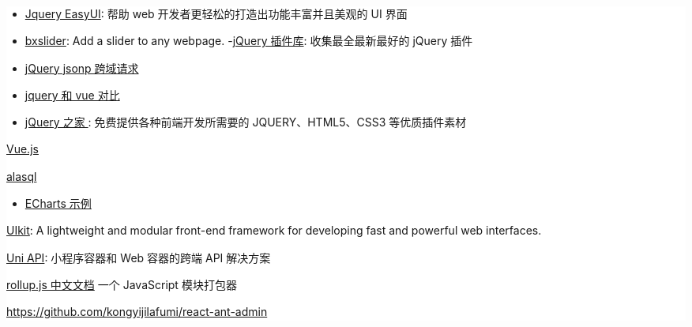 - [Jquery EasyUI](https://www.jeasyui.net/): 帮助 web 开发者更轻松的打造出功能丰富并且美观的 UI 界面

- [bxslider](https://bxslider.com/): Add a slider to any webpage. -[jQuery 插件库](https://www.jq22.com/): 收集最全最新最好的 jQuery 插件

- [jQuery jsonp 跨域请求](https://www.cnblogs.com/chiangchou/p/jsonp.html)

- [jquery 和 vue 对比](https://www.cnblogs.com/MR-YY/p/6898464.html)

- [jQuery 之家 ](http://www.htmleaf.com/): 免费提供各种前端开发所需要的 JQUERY、HTML5、CSS3 等优质插件素材

[Vue.js](/doc/vue.md)

[alasql](http://alasql.org/)

- [ECharts 示例](https://echarts.apache.org/examples/zh/index.html)

[UIkit](https://getuikit.com/): A lightweight and modular front-end framework for developing fast and powerful web interfaces.

[Uni API](https://universal-api.js.org/): 小程序容器和 Web 容器的跨端 API 解决方案

[rollup.js 中文文档](https://www.rollupjs.com/) 一个 JavaScript 模块打包器


https://github.com/kongyijilafumi/react-ant-admin